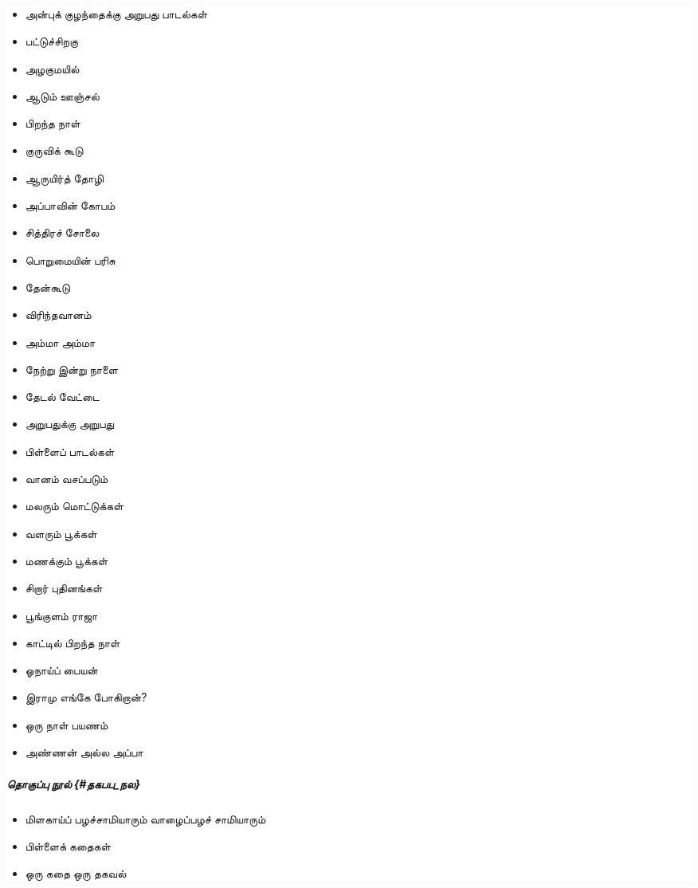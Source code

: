 -   அன்புக் குழந்தைக்கு அறுபது பாடல்கள்

-   பட்டுச்சிறகு

-   அழகுமயில்

-   ஆடும் ஊஞ்சல்

-   பிறந்த நாள்

-   குருவிக் கூடு

-   ஆருயிர்த் தோழி

-   அப்பாவின் கோபம்

-   சித்திரச் சோலை

-   பொறுமையின் பரிசு

-   தேன்கூடு

-   விரிந்தவானம்

-   அம்மா அம்மா

-   நேற்று இன்று நாளை

-   தேடல் வேட்டை

-   அறுபதுக்கு அறுபது

-   பிள்ளைப் பாடல்கள்

-   வானம் வசப்படும்

-   மலரும் மொட்டுக்கள்

-   வளரும் பூக்கள்

-   மணக்கும் பூக்கள்

-   சிறார் புதினங்கள்

-   பூங்குளம் ராஜா

-   காட்டில் பிறந்த நாள்

-   ஓநாய்ப் பையன்

-   இராமு எங்கே போகிறான்?

-   ஒரு நாள் பயணம்

-   அண்ணன் அல்ல அப்பா



##### தொகுப்பு நூல் {#தகபப_நல}



-   மிளகாய்ப் பழச்சாமியாரும் வாழைப்பழச் சாமியாரும்

-   பிள்ளைக் கதைகள்

-   ஒரு கதை ஒரு தகவல்
